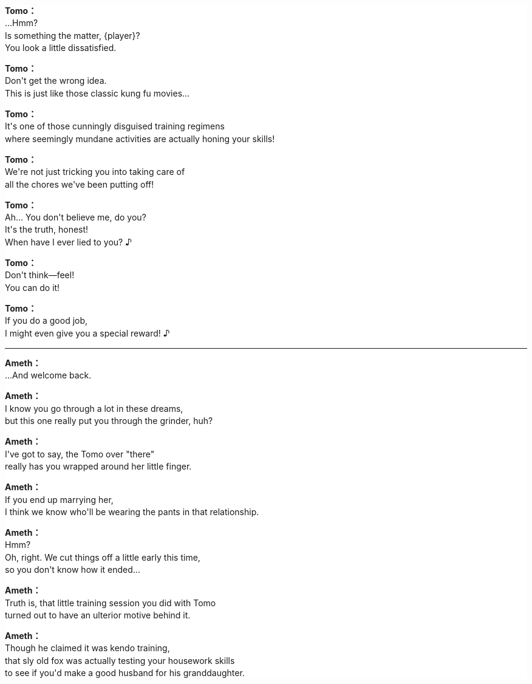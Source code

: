 **Tomo：**  
...Hmm?  
Is something the matter, {player}?  
You look a little dissatisfied.  
  
**Tomo：**  
Don't get the wrong idea.  
This is just like those classic kung fu movies...  
  
**Tomo：**  
It's one of those cunningly disguised training regimens  
where seemingly mundane activities are actually honing your skills!  
  
**Tomo：**  
We're not just tricking you into taking care of  
all the chores we've been putting off!  
  
**Tomo：**  
Ah... You don't believe me, do you?  
It's the truth, honest!  
 When have I ever lied to you? ♪  
  
**Tomo：**  
Don't think—feel!  
You can do it!  
  
**Tomo：**  
If you do a good job,  
I might even give you a special reward! ♪  
  

---  
  
**Ameth：**  
...And welcome back.  
  
**Ameth：**  
I know you go through a lot in these dreams,  
but this one really put you through the grinder, huh?  
  
**Ameth：**  
I've got to say, the Tomo over \"there\"  
really has you wrapped around her little finger.  
  
**Ameth：**  
If you end up marrying her,  
I think we know who'll be wearing the pants in that relationship.  
  
**Ameth：**  
Hmm?  
 Oh, right. We cut things off a little early this time,  
so you don't know how it ended...  
  
**Ameth：**  
Truth is, that little training session you did with Tomo  
turned out to have an ulterior motive behind it.  
  
**Ameth：**  
Though he claimed it was kendo training,  
that sly old fox was actually testing your housework skills  
to see if you'd make a good husband for his granddaughter.  
  